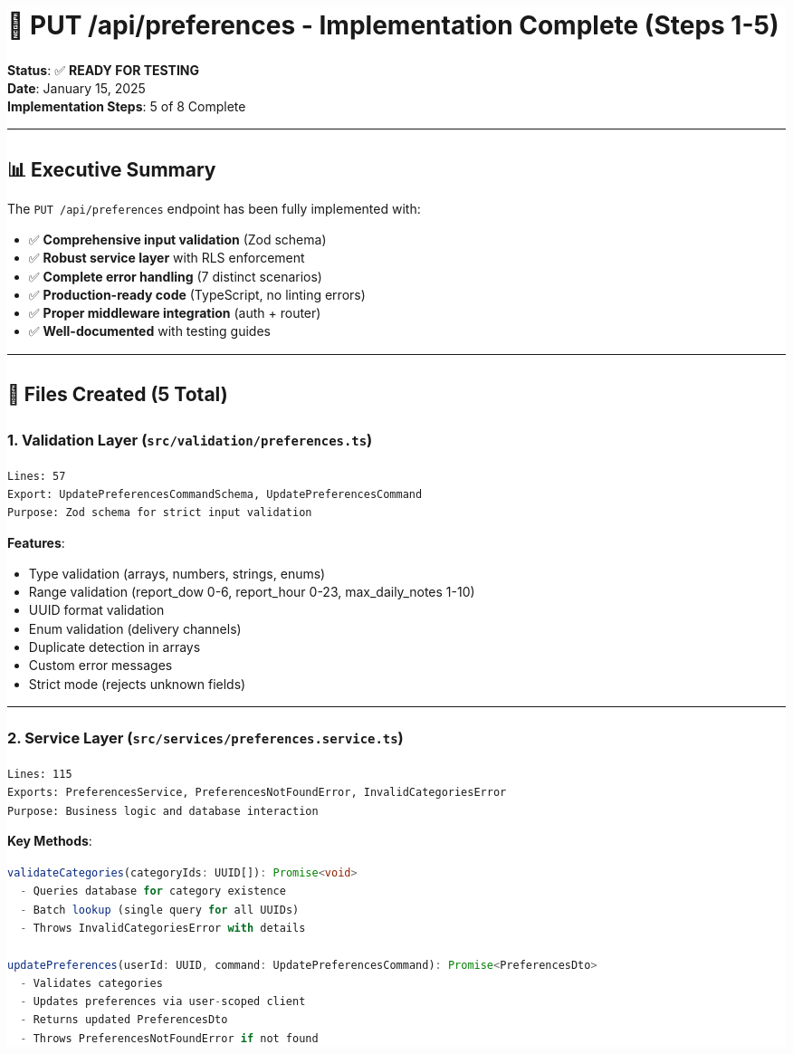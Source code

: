 # 🎉 PUT /api/preferences - Implementation Complete (Steps 1-5)

**Status**: ✅ **READY FOR TESTING**  
**Date**: January 15, 2025  
**Implementation Steps**: 5 of 8 Complete  

---

## 📊 Executive Summary

The `PUT /api/preferences` endpoint has been fully implemented with:
- ✅ **Comprehensive input validation** (Zod schema)
- ✅ **Robust service layer** with RLS enforcement
- ✅ **Complete error handling** (7 distinct scenarios)
- ✅ **Production-ready code** (TypeScript, no linting errors)
- ✅ **Proper middleware integration** (auth + router)
- ✅ **Well-documented** with testing guides

---

## 📁 Files Created (5 Total)

### 1. **Validation Layer** (`src/validation/preferences.ts`)
```
Lines: 57
Export: UpdatePreferencesCommandSchema, UpdatePreferencesCommand
Purpose: Zod schema for strict input validation
```

**Features**:
- Type validation (arrays, numbers, strings, enums)
- Range validation (report_dow 0-6, report_hour 0-23, max_daily_notes 1-10)
- UUID format validation
- Enum validation (delivery channels)
- Duplicate detection in arrays
- Custom error messages
- Strict mode (rejects unknown fields)

---

### 2. **Service Layer** (`src/services/preferences.service.ts`)
```
Lines: 115
Exports: PreferencesService, PreferencesNotFoundError, InvalidCategoriesError
Purpose: Business logic and database interaction
```

**Key Methods**:
```typescript
validateCategories(categoryIds: UUID[]): Promise<void>
  - Queries database for category existence
  - Batch lookup (single query for all UUIDs)
  - Throws InvalidCategoriesError with details

updatePreferences(userId: UUID, command: UpdatePreferencesCommand): Promise<PreferencesDto>
  - Validates categories
  - Updates preferences via user-scoped client
  - Returns updated PreferencesDto
  - Throws PreferencesNotFoundError if not found
```
